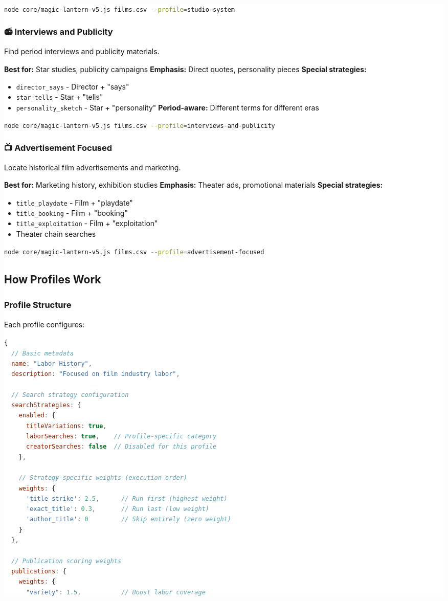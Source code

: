 ```bash
node core/magic-lantern-v5.js films.csv --profile=studio-system
```

### 📻 Interviews and Publicity
Find period interviews and publicity materials.

**Best for:** Star studies, publicity campaigns
**Emphasis:** Direct quotes, personality pieces
**Special strategies:**
- `director_says` - Director + "says"
- `star_tells` - Star + "tells"
- `personality_sketch` - Star + "personality"
**Period-aware:** Different terms for different eras

```bash
node core/magic-lantern-v5.js films.csv --profile=interviews-and-publicity
```

### 📺 Advertisement Focused
Locate historical film advertisements and marketing.

**Best for:** Marketing history, exhibition studies
**Emphasis:** Theater ads, promotional materials
**Special strategies:**
- `title_playdate` - Film + "playdate"
- `title_booking` - Film + "booking"
- `title_exploitation` - Film + "exploitation"
- Theater chain searches

```bash
node core/magic-lantern-v5.js films.csv --profile=advertisement-focused
```

## How Profiles Work

### Profile Structure

Each profile configures:

```javascript
{
  // Basic metadata
  name: "Labor History",
  description: "Focused on film industry labor",
  
  // Search strategy configuration
  searchStrategies: {
    enabled: {
      titleVariations: true,
      laborSearches: true,    // Profile-specific category
      creatorSearches: false  // Disabled for this profile
    },
    
    // Strategy-specific weights (execution order)
    weights: {
      'title_strike': 2.5,      // Run first (highest weight)
      'exact_title': 0.3,       // Run last (low weight)
      'author_title': 0         // Skip entirely (zero weight)
    }
  },
  
  // Publication scoring weights
  publications: {
    weights: {
      "variety": 1.5,           // Boost labor coverage
```
